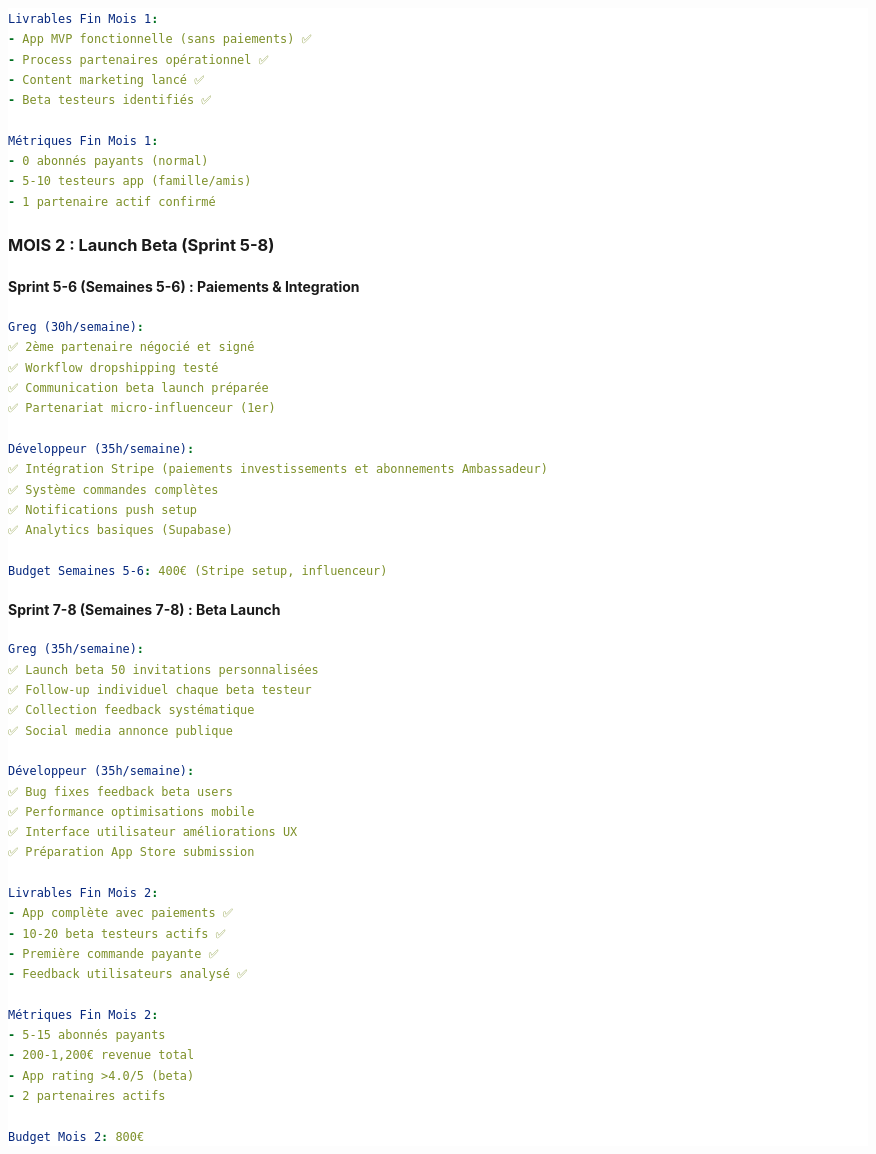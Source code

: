 ```yaml
Livrables Fin Mois 1:
- App MVP fonctionnelle (sans paiements) ✅
- Process partenaires opérationnel ✅
- Content marketing lancé ✅
- Beta testeurs identifiés ✅

Métriques Fin Mois 1:
- 0 abonnés payants (normal)
- 5-10 testeurs app (famille/amis)
- 1 partenaire actif confirmé
```

### **MOIS 2 : Launch Beta (Sprint 5-8)**

#### **Sprint 5-6 (Semaines 5-6) : Paiements & Integration**
```yaml
Greg (30h/semaine):
✅ 2ème partenaire négocié et signé
✅ Workflow dropshipping testé
✅ Communication beta launch préparée
✅ Partenariat micro-influenceur (1er)

Développeur (35h/semaine):
✅ Intégration Stripe (paiements investissements et abonnements Ambassadeur)
✅ Système commandes complètes
✅ Notifications push setup
✅ Analytics basiques (Supabase)

Budget Semaines 5-6: 400€ (Stripe setup, influenceur)
```

#### **Sprint 7-8 (Semaines 7-8) : Beta Launch**
```yaml
Greg (35h/semaine):
✅ Launch beta 50 invitations personnalisées
✅ Follow-up individuel chaque beta testeur
✅ Collection feedback systématique
✅ Social media annonce publique

Développeur (35h/semaine):
✅ Bug fixes feedback beta users
✅ Performance optimisations mobile
✅ Interface utilisateur améliorations UX
✅ Préparation App Store submission

Livrables Fin Mois 2:
- App complète avec paiements ✅
- 10-20 beta testeurs actifs ✅
- Première commande payante ✅
- Feedback utilisateurs analysé ✅

Métriques Fin Mois 2:
- 5-15 abonnés payants
- 200-1,200€ revenue total
- App rating >4.0/5 (beta)
- 2 partenaires actifs

Budget Mois 2: 800€
```
